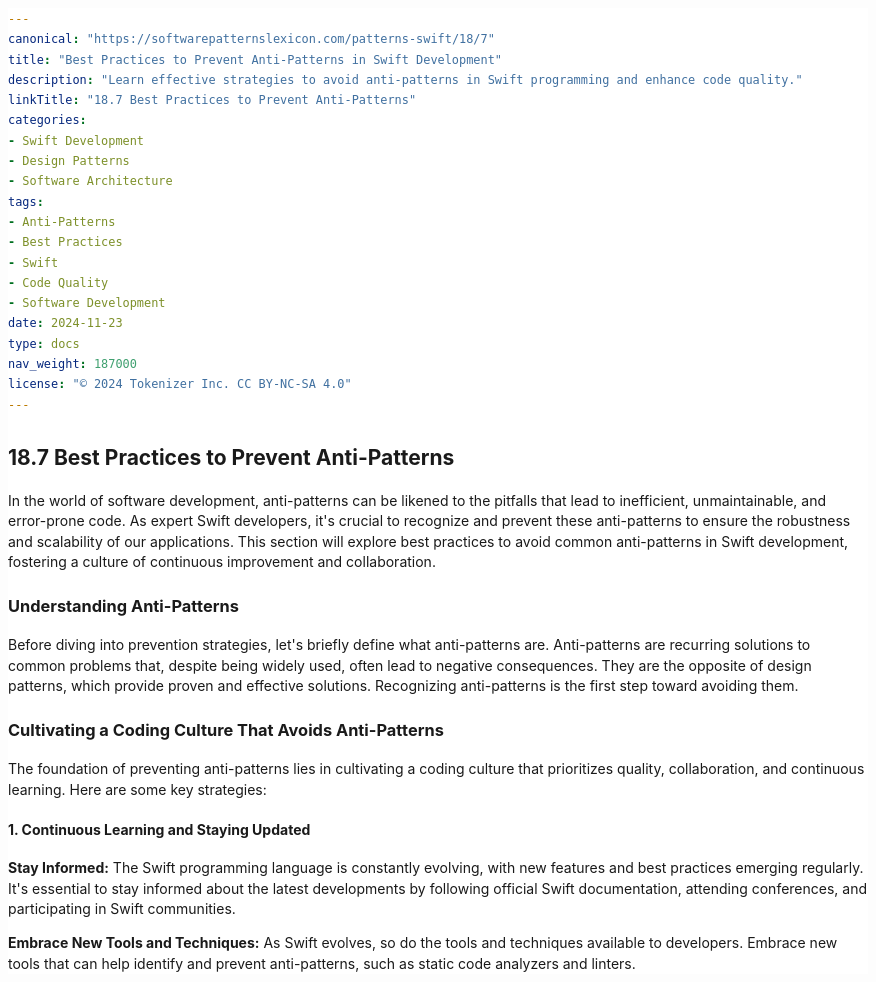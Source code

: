 ```yaml
---
canonical: "https://softwarepatternslexicon.com/patterns-swift/18/7"
title: "Best Practices to Prevent Anti-Patterns in Swift Development"
description: "Learn effective strategies to avoid anti-patterns in Swift programming and enhance code quality."
linkTitle: "18.7 Best Practices to Prevent Anti-Patterns"
categories:
- Swift Development
- Design Patterns
- Software Architecture
tags:
- Anti-Patterns
- Best Practices
- Swift
- Code Quality
- Software Development
date: 2024-11-23
type: docs
nav_weight: 187000
license: "© 2024 Tokenizer Inc. CC BY-NC-SA 4.0"
---
```


## 18.7 Best Practices to Prevent Anti-Patterns

In the world of software development, anti-patterns can be likened to the pitfalls that lead to inefficient, unmaintainable, and error-prone code. As expert Swift developers, it's crucial to recognize and prevent these anti-patterns to ensure the robustness and scalability of our applications. This section will explore best practices to avoid common anti-patterns in Swift development, fostering a culture of continuous improvement and collaboration.

### Understanding Anti-Patterns

Before diving into prevention strategies, let's briefly define what anti-patterns are. Anti-patterns are recurring solutions to common problems that, despite being widely used, often lead to negative consequences. They are the opposite of design patterns, which provide proven and effective solutions. Recognizing anti-patterns is the first step toward avoiding them.

### Cultivating a Coding Culture That Avoids Anti-Patterns

The foundation of preventing anti-patterns lies in cultivating a coding culture that prioritizes quality, collaboration, and continuous learning. Here are some key strategies:

#### 1. Continuous Learning and Staying Updated

**Stay Informed:** The Swift programming language is constantly evolving, with new features and best practices emerging regularly. It's essential to stay informed about the latest developments by following official Swift documentation, attending conferences, and participating in Swift communities.

**Embrace New Tools and Techniques:** As Swift evolves, so do the tools and techniques available to developers. Embrace new tools that can help identify and prevent anti-patterns, such as static code analyzers and linters.
